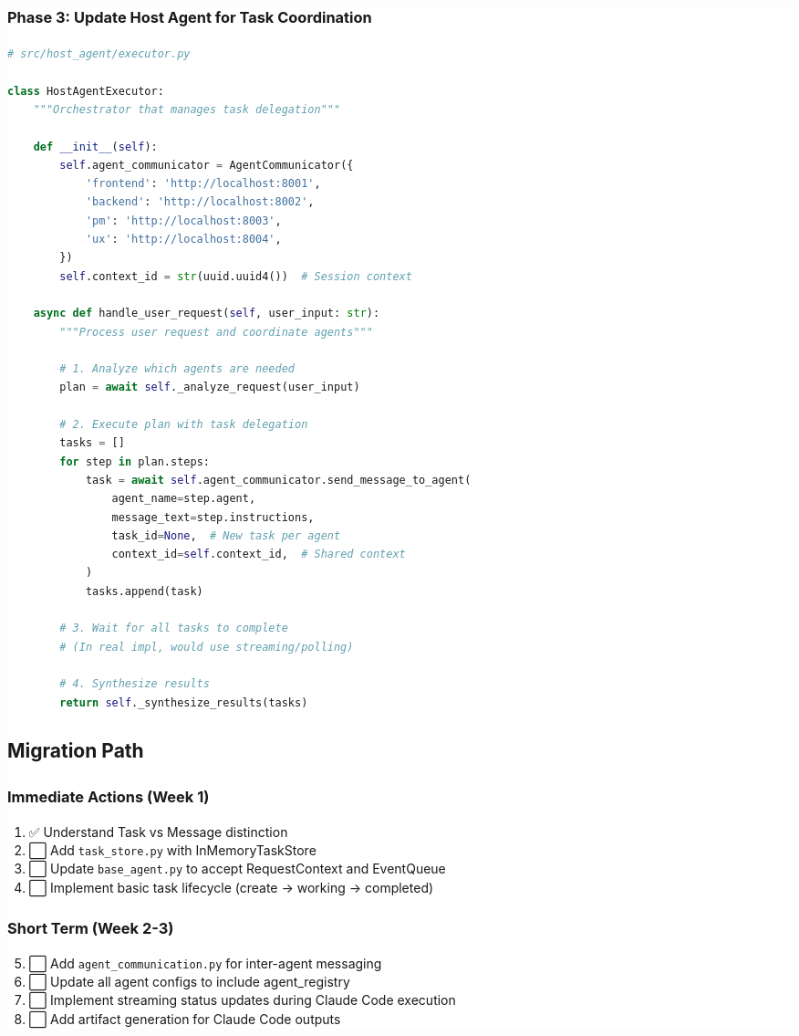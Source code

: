 ### Phase 3: Update Host Agent for Task Coordination

```python
# src/host_agent/executor.py

class HostAgentExecutor:
    """Orchestrator that manages task delegation"""

    def __init__(self):
        self.agent_communicator = AgentCommunicator({
            'frontend': 'http://localhost:8001',
            'backend': 'http://localhost:8002',
            'pm': 'http://localhost:8003',
            'ux': 'http://localhost:8004',
        })
        self.context_id = str(uuid.uuid4())  # Session context

    async def handle_user_request(self, user_input: str):
        """Process user request and coordinate agents"""

        # 1. Analyze which agents are needed
        plan = await self._analyze_request(user_input)

        # 2. Execute plan with task delegation
        tasks = []
        for step in plan.steps:
            task = await self.agent_communicator.send_message_to_agent(
                agent_name=step.agent,
                message_text=step.instructions,
                task_id=None,  # New task per agent
                context_id=self.context_id,  # Shared context
            )
            tasks.append(task)

        # 3. Wait for all tasks to complete
        # (In real impl, would use streaming/polling)

        # 4. Synthesize results
        return self._synthesize_results(tasks)
```

## Migration Path

### Immediate Actions (Week 1)
1. ✅ Understand Task vs Message distinction
2. ⬜ Add `task_store.py` with InMemoryTaskStore
3. ⬜ Update `base_agent.py` to accept RequestContext and EventQueue
4. ⬜ Implement basic task lifecycle (create → working → completed)

### Short Term (Week 2-3)
5. ⬜ Add `agent_communication.py` for inter-agent messaging
6. ⬜ Update all agent configs to include agent_registry
7. ⬜ Implement streaming status updates during Claude Code execution
8. ⬜ Add artifact generation for Claude Code outputs
